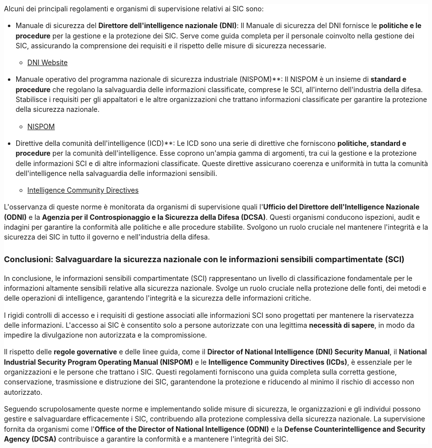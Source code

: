 Alcuni dei principali regolamenti e organismi di supervisione relativi ai SIC sono:

- Manuale di sicurezza del **Direttore dell'intelligence nazionale (DNI)**: Il Manuale di sicurezza del DNI fornisce le **politiche e le procedure** per la gestione e la protezione dei SIC. Serve come guida completa per il personale coinvolto nella gestione dei SIC, assicurando la comprensione dei requisiti e il rispetto delle misure di sicurezza necessarie.
  - [DNI Website](https://www.dni.gov/)

- Manuale operativo del programma nazionale di sicurezza industriale (NISPOM)**: Il NISPOM è un insieme di **standard e procedure** che regolano la salvaguardia delle informazioni classificate, comprese le SCI, all'interno dell'industria della difesa. Stabilisce i requisiti per gli appaltatori e le altre organizzazioni che trattano informazioni classificate per garantire la protezione della sicurezza nazionale.
  - [NISPOM](https://www.federalregister.gov/documents/2020/12/21/2020-27698/national-industrial-security-program-operating-manual-nispom)

- Direttive della comunità dell'intelligence (ICD)**: Le ICD sono una serie di direttive che forniscono **politiche, standard e procedure** per la comunità dell'intelligence. Esse coprono un'ampia gamma di argomenti, tra cui la gestione e la protezione delle informazioni SCI e di altre informazioni classificate. Queste direttive assicurano coerenza e uniformità in tutta la comunità dell'intelligence nella salvaguardia delle informazioni sensibili.
  - [Intelligence Community Directives](https://www.dni.gov/index.php/what-we-do/ic-related-menus/ic-related-links/intelligence-community-directives)

L'osservanza di queste norme è monitorata da organismi di supervisione quali l'**Ufficio del Direttore dell'Intelligence Nazionale (ODNI)** e la **Agenzia per il Controspionaggio e la Sicurezza della Difesa (DCSA)**. Questi organismi conducono ispezioni, audit e indagini per garantire la conformità alle politiche e alle procedure stabilite. Svolgono un ruolo cruciale nel mantenere l'integrità e la sicurezza dei SIC in tutto il governo e nell'industria della difesa.

### Conclusioni: Salvaguardare la sicurezza nazionale con le informazioni sensibili compartimentate (SCI)

In conclusione, le informazioni sensibili compartimentate (SCI) rappresentano un livello di classificazione fondamentale per le informazioni altamente sensibili relative alla sicurezza nazionale. Svolge un ruolo cruciale nella protezione delle fonti, dei metodi e delle operazioni di intelligence, garantendo l'integrità e la sicurezza delle informazioni critiche.

I rigidi controlli di accesso e i requisiti di gestione associati alle informazioni SCI sono progettati per mantenere la riservatezza delle informazioni. L'accesso ai SIC è consentito solo a persone autorizzate con una legittima **necessità di sapere**, in modo da impedire la divulgazione non autorizzata e la compromissione.

Il rispetto delle **regole governative** e delle linee guida, come il **Director of National Intelligence (DNI) Security Manual**, il **National Industrial Security Program Operating Manual (NISPOM)** e le **Intelligence Community Directives (ICDs)**, è essenziale per le organizzazioni e le persone che trattano i SIC. Questi regolamenti forniscono una guida completa sulla corretta gestione, conservazione, trasmissione e distruzione dei SIC, garantendone la protezione e riducendo al minimo il rischio di accesso non autorizzato.

Seguendo scrupolosamente queste norme e implementando solide misure di sicurezza, le organizzazioni e gli individui possono gestire e salvaguardare efficacemente i SIC, contribuendo alla protezione complessiva della sicurezza nazionale. La supervisione fornita da organismi come l'**Office of the Director of National Intelligence (ODNI)** e la **Defense Counterintelligence and Security Agency (DCSA)** contribuisce a garantire la conformità e a mantenere l'integrità dei SIC.
